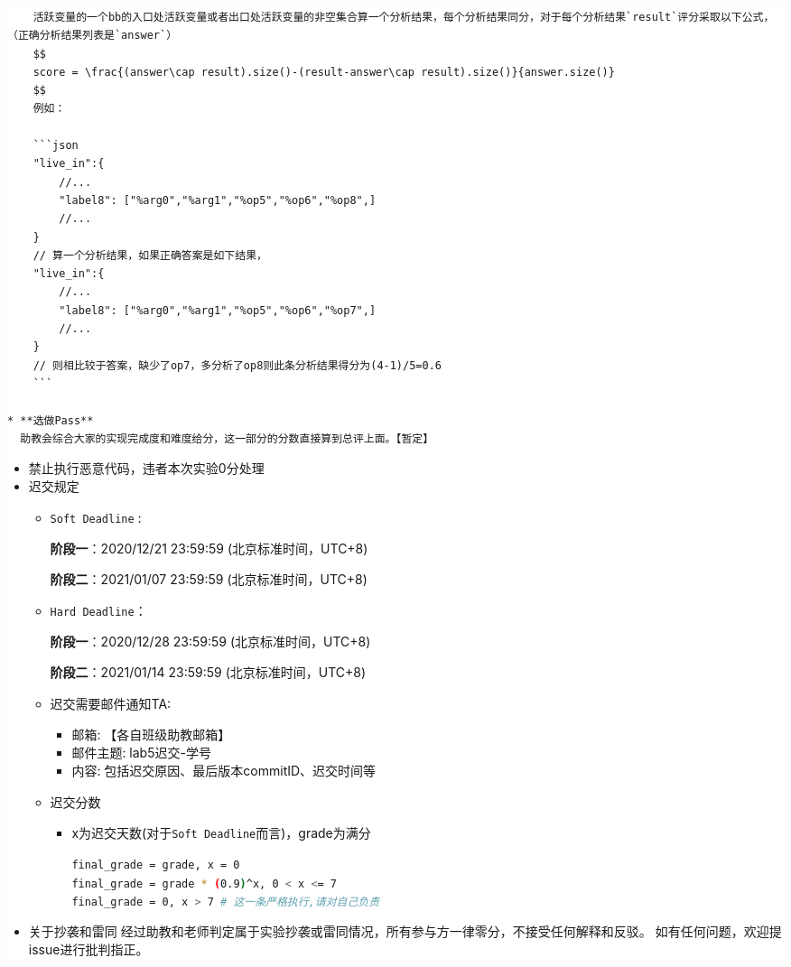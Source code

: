         活跃变量的一个bb的入口处活跃变量或者出口处活跃变量的非空集合算一个分析结果，每个分析结果同分，对于每个分析结果`result`评分采取以下公式，（正确分析结果列表是`answer`）
        $$
        score = \frac{(answer\cap result).size()-(result-answer\cap result).size()}{answer.size()}
        $$
        例如：
      
        ```json
        "live_in":{
            //...
            "label8": ["%arg0","%arg1","%op5","%op6","%op8",]
        	//...
        }
        // 算一个分析结果，如果正确答案是如下结果，
        "live_in":{
            //...
            "label8": ["%arg0","%arg1","%op5","%op6","%op7",]
        	//...
        }
        // 则相比较于答案，缺少了op7，多分析了op8则此条分析结果得分为(4-1)/5=0.6
        ```
      
    * **选做Pass**
      助教会综合大家的实现完成度和难度给分，这一部分的分数直接算到总评上面。【暂定】
    
  * 禁止执行恶意代码，违者本次实验0分处理
* 迟交规定
  * `Soft Deadline` :
  
    **阶段一**：2020/12/21 23:59:59 (北京标准时间，UTC+8)  
  
    **阶段二**：2021/01/07 23:59:59 (北京标准时间，UTC+8) 
  
  * `Hard Deadline`：
  
    **阶段一**：2020/12/28 23:59:59 (北京标准时间，UTC+8)  
  
    **阶段二**：2021/01/14 23:59:59 (北京标准时间，UTC+8) 
  
  * 迟交需要邮件通知TA: 
    * 邮箱: 【各自班级助教邮箱】
    * 邮件主题: lab5迟交-学号
    * 内容: 包括迟交原因、最后版本commitID、迟交时间等
    
  * 迟交分数
    * x为迟交天数(对于`Soft Deadline`而言)，grade为满分
      ``` bash
      final_grade = grade, x = 0
      final_grade = grade * (0.9)^x, 0 < x <= 7
      final_grade = 0, x > 7 # 这一条严格执行,请对自己负责
      ```
* 关于抄袭和雷同
  经过助教和老师判定属于实验抄袭或雷同情况，所有参与方一律零分，不接受任何解释和反驳。
如有任何问题，欢迎提issue进行批判指正。
